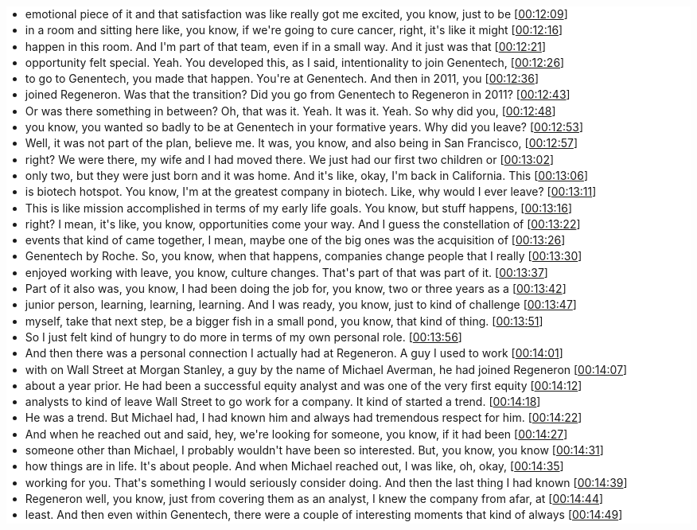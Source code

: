 *  emotional piece of it and that satisfaction was like really got me excited, you know, just to be [[00:12:09](https://www.youtube.com/watch?v=u23zuSsHElo&t=729.76s)]
*  in a room and sitting here like, you know, if we're going to cure cancer, right, it's like it might [[00:12:16](https://www.youtube.com/watch?v=u23zuSsHElo&t=736.72s)]
*  happen in this room. And I'm part of that team, even if in a small way. And it just was that [[00:12:21](https://www.youtube.com/watch?v=u23zuSsHElo&t=741.28s)]
*  opportunity felt special. Yeah. You developed this, as I said, intentionality to join Genentech, [[00:12:26](https://www.youtube.com/watch?v=u23zuSsHElo&t=746.16s)]
*  to go to Genentech, you made that happen. You're at Genentech. And then in 2011, you [[00:12:36](https://www.youtube.com/watch?v=u23zuSsHElo&t=756.4s)]
*  joined Regeneron. Was that the transition? Did you go from Genentech to Regeneron in 2011? [[00:12:43](https://www.youtube.com/watch?v=u23zuSsHElo&t=763.6s)]
*  Or was there something in between? Oh, that was it. Yeah. It was it. Yeah. So why did you, [[00:12:48](https://www.youtube.com/watch?v=u23zuSsHElo&t=768.72s)]
*  you know, you wanted so badly to be at Genentech in your formative years. Why did you leave? [[00:12:53](https://www.youtube.com/watch?v=u23zuSsHElo&t=773.1999999999999s)]
*  Well, it was not part of the plan, believe me. It was, you know, and also being in San Francisco, [[00:12:57](https://www.youtube.com/watch?v=u23zuSsHElo&t=777.84s)]
*  right? We were there, my wife and I had moved there. We just had our first two children or [[00:13:02](https://www.youtube.com/watch?v=u23zuSsHElo&t=782.0s)]
*  only two, but they were just born and it was home. And it's like, okay, I'm back in California. This [[00:13:06](https://www.youtube.com/watch?v=u23zuSsHElo&t=786.08s)]
*  is biotech hotspot. You know, I'm at the greatest company in biotech. Like, why would I ever leave? [[00:13:11](https://www.youtube.com/watch?v=u23zuSsHElo&t=791.2800000000001s)]
*  This is like mission accomplished in terms of my early life goals. You know, but stuff happens, [[00:13:16](https://www.youtube.com/watch?v=u23zuSsHElo&t=796.1600000000001s)]
*  right? I mean, it's like, you know, opportunities come your way. And I guess the constellation of [[00:13:22](https://www.youtube.com/watch?v=u23zuSsHElo&t=802.32s)]
*  events that kind of came together, I mean, maybe one of the big ones was the acquisition of [[00:13:26](https://www.youtube.com/watch?v=u23zuSsHElo&t=806.72s)]
*  Genentech by Roche. So, you know, when that happens, companies change people that I really [[00:13:30](https://www.youtube.com/watch?v=u23zuSsHElo&t=810.88s)]
*  enjoyed working with leave, you know, culture changes. That's part of that was part of it. [[00:13:37](https://www.youtube.com/watch?v=u23zuSsHElo&t=817.28s)]
*  Part of it also was, you know, I had been doing the job for, you know, two or three years as a [[00:13:42](https://www.youtube.com/watch?v=u23zuSsHElo&t=822.88s)]
*  junior person, learning, learning, learning. And I was ready, you know, just to kind of challenge [[00:13:47](https://www.youtube.com/watch?v=u23zuSsHElo&t=827.52s)]
*  myself, take that next step, be a bigger fish in a small pond, you know, that kind of thing. [[00:13:51](https://www.youtube.com/watch?v=u23zuSsHElo&t=831.68s)]
*  So I just felt kind of hungry to do more in terms of my own personal role. [[00:13:56](https://www.youtube.com/watch?v=u23zuSsHElo&t=836.16s)]
*  And then there was a personal connection I actually had at Regeneron. A guy I used to work [[00:14:01](https://www.youtube.com/watch?v=u23zuSsHElo&t=841.92s)]
*  with on Wall Street at Morgan Stanley, a guy by the name of Michael Averman, he had joined Regeneron [[00:14:07](https://www.youtube.com/watch?v=u23zuSsHElo&t=847.92s)]
*  about a year prior. He had been a successful equity analyst and was one of the very first equity [[00:14:12](https://www.youtube.com/watch?v=u23zuSsHElo&t=852.48s)]
*  analysts to kind of leave Wall Street to go work for a company. It kind of started a trend. [[00:14:18](https://www.youtube.com/watch?v=u23zuSsHElo&t=858.24s)]
*  He was a trend. But Michael had, I had known him and always had tremendous respect for him. [[00:14:22](https://www.youtube.com/watch?v=u23zuSsHElo&t=862.16s)]
*  And when he reached out and said, hey, we're looking for someone, you know, if it had been [[00:14:27](https://www.youtube.com/watch?v=u23zuSsHElo&t=867.68s)]
*  someone other than Michael, I probably wouldn't have been so interested. But, you know, you know [[00:14:31](https://www.youtube.com/watch?v=u23zuSsHElo&t=871.44s)]
*  how things are in life. It's about people. And when Michael reached out, I was like, oh, okay, [[00:14:35](https://www.youtube.com/watch?v=u23zuSsHElo&t=875.2s)]
*  working for you. That's something I would seriously consider doing. And then the last thing I had known [[00:14:39](https://www.youtube.com/watch?v=u23zuSsHElo&t=879.36s)]
*  Regeneron well, you know, just from covering them as an analyst, I knew the company from afar, at [[00:14:44](https://www.youtube.com/watch?v=u23zuSsHElo&t=884.24s)]
*  least. And then even within Genentech, there were a couple of interesting moments that kind of always [[00:14:49](https://www.youtube.com/watch?v=u23zuSsHElo&t=889.92s)]